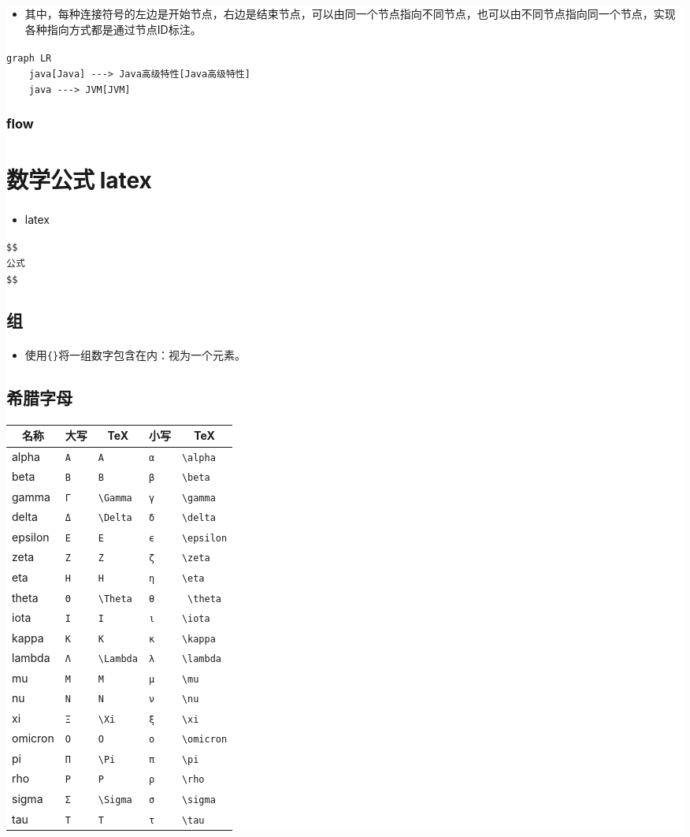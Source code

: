 - 其中，每种连接符号的左边是开始节点，右边是结束节点，可以由同一个节点指向不同节点，也可以由不同节点指向同一个节点，实现各种指向方式都是通过节点ID标注。

```mermaid
graph LR
	java[Java] ---> Java高级特性[Java高级特性] 
	java ---> JVM[JVM]
```

### flow

```flow

```

# 数学公式 latex

- latex

```
$$
公式
$$
```

## 组

- 使用`{}`将一组数字包含在内：视为一个元素。

## 希腊字母

| 名称    | 大写 | TeX        | 小写 | TeX        |
| ------- | ---- | ---------- | ---- | ---------- |
| alpha   | `A`  | `A`        | `α`  | `\alpha`   |
| beta    | `B`  | `B`        | `β`  | `\beta`    |
| gamma   | `Γ`  | `\Gamma`   | `γ`  | `\gamma`   |
| delta   | `Δ`  | `\Delta`   | `δ`  | `\delta`   |
| epsilon | `E`  | `E`        | `ϵ`  | `\epsilon` |
| zeta    | `Z`  | `Z`        | `ζ`  | `\zeta`    |
| eta     | `H`  | `H`        | `η`  | `\eta`     |
| theta   | `Θ`  | `\Theta`   | `θ`  | ` \theta`  |
| iota    | `I`  | `I`        | `ι`  | `\iota`    |
| kappa   | `K`  | `K`        | `κ`  | `\kappa`   |
| lambda  | `Λ`  | `\Lambda`  | `λ`  | `\lambda`  |
| mu      | `M`  | `M`        | `μ`  | `\mu`      |
| nu      | `N`  | `N`        | `ν`  | `\nu`      |
| xi      | `Ξ`  | `\Xi`      | `ξ`  | `\xi`      |
| omicron | `O`  | `O`        | `ο`  | `\omicron` |
| pi      | `Π`  | `\Pi`      | `π`  | `\pi`      |
| rho     | `P`  | `P`        | `ρ`  | `\rho`     |
| sigma   | `Σ`  | `\Sigma`   | `σ`  | `\sigma`   |
| tau     | `T`  | `T`        | `τ`  | `\tau`     |